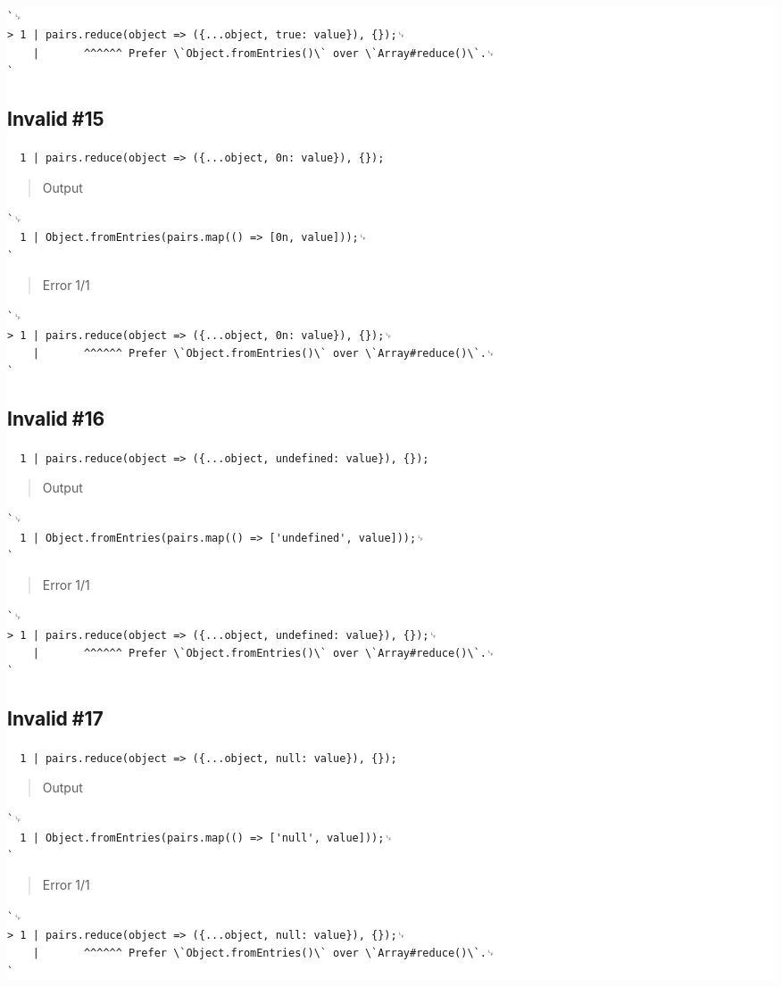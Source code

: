     `␊
    > 1 | pairs.reduce(object => ({...object, true: value}), {});␊
        |       ^^^^^^ Prefer \`Object.fromEntries()\` over \`Array#reduce()\`.␊
    `

## Invalid #15
      1 | pairs.reduce(object => ({...object, 0n: value}), {});

> Output

    `␊
      1 | Object.fromEntries(pairs.map(() => [0n, value]));␊
    `

> Error 1/1

    `␊
    > 1 | pairs.reduce(object => ({...object, 0n: value}), {});␊
        |       ^^^^^^ Prefer \`Object.fromEntries()\` over \`Array#reduce()\`.␊
    `

## Invalid #16
      1 | pairs.reduce(object => ({...object, undefined: value}), {});

> Output

    `␊
      1 | Object.fromEntries(pairs.map(() => ['undefined', value]));␊
    `

> Error 1/1

    `␊
    > 1 | pairs.reduce(object => ({...object, undefined: value}), {});␊
        |       ^^^^^^ Prefer \`Object.fromEntries()\` over \`Array#reduce()\`.␊
    `

## Invalid #17
      1 | pairs.reduce(object => ({...object, null: value}), {});

> Output

    `␊
      1 | Object.fromEntries(pairs.map(() => ['null', value]));␊
    `

> Error 1/1

    `␊
    > 1 | pairs.reduce(object => ({...object, null: value}), {});␊
        |       ^^^^^^ Prefer \`Object.fromEntries()\` over \`Array#reduce()\`.␊
    `
